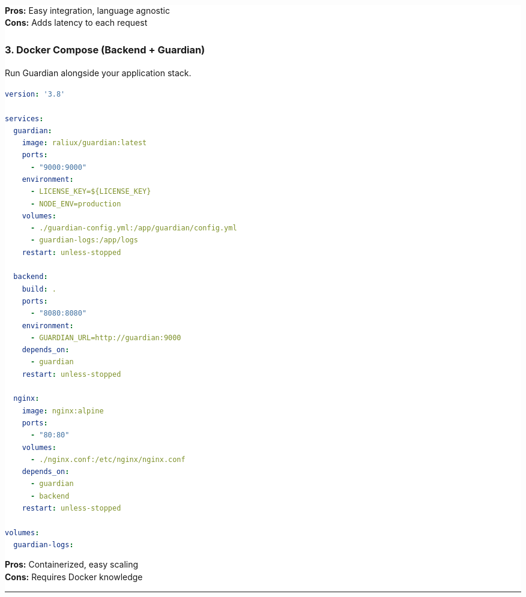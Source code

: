 **Pros:** Easy integration, language agnostic  
**Cons:** Adds latency to each request

### 3. Docker Compose (Backend + Guardian)

Run Guardian alongside your application stack.

```yaml
version: '3.8'

services:
  guardian:
    image: raliux/guardian:latest
    ports:
      - "9000:9000"
    environment:
      - LICENSE_KEY=${LICENSE_KEY}
      - NODE_ENV=production
    volumes:
      - ./guardian-config.yml:/app/guardian/config.yml
      - guardian-logs:/app/logs
    restart: unless-stopped

  backend:
    build: .
    ports:
      - "8080:8080"
    environment:
      - GUARDIAN_URL=http://guardian:9000
    depends_on:
      - guardian
    restart: unless-stopped

  nginx:
    image: nginx:alpine
    ports:
      - "80:80"
    volumes:
      - ./nginx.conf:/etc/nginx/nginx.conf
    depends_on:
      - guardian
      - backend
    restart: unless-stopped

volumes:
  guardian-logs:
```

**Pros:** Containerized, easy scaling  
**Cons:** Requires Docker knowledge

---
